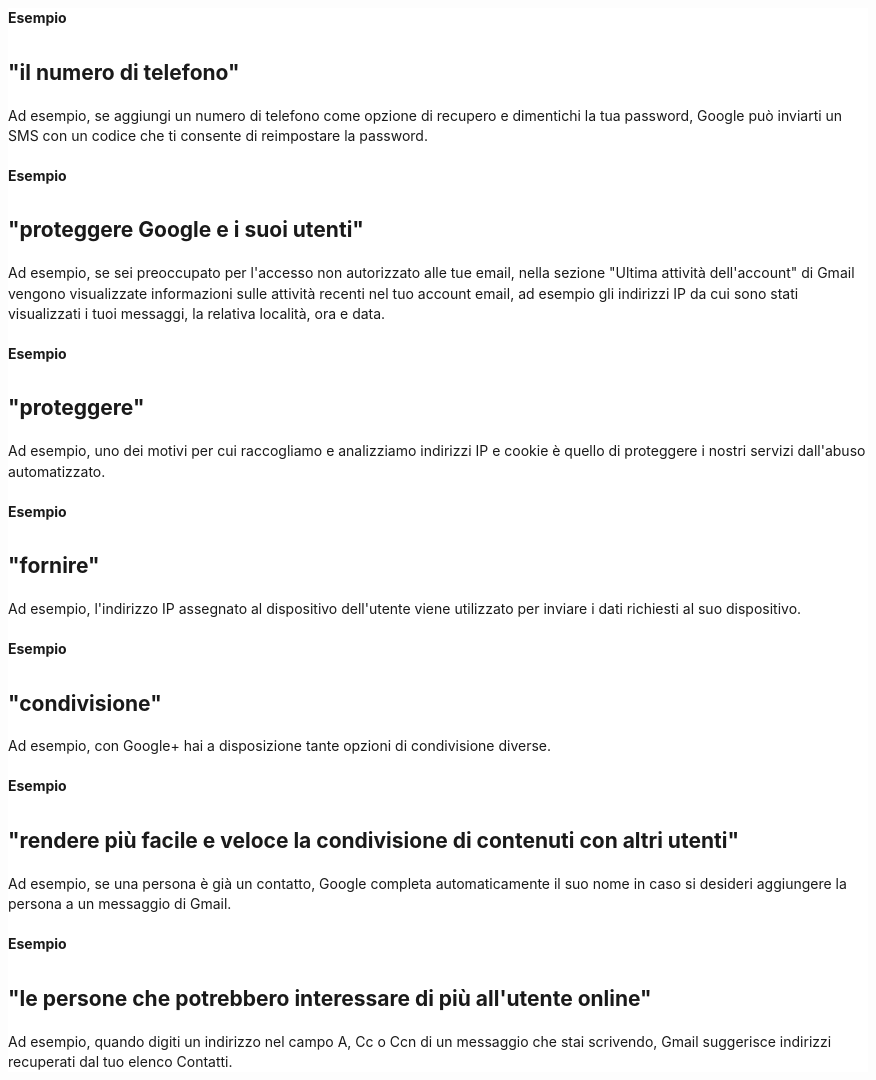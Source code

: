 #### Esempio

"il numero di telefono"
-----------------------

Ad esempio, se aggiungi un numero di telefono come opzione di recupero e dimentichi la tua password, Google può inviarti un SMS con un codice che ti consente di reimpostare la password.

#### Esempio

"proteggere Google e i suoi utenti"
-----------------------------------

Ad esempio, se sei preoccupato per l'accesso non autorizzato alle tue email, nella sezione "Ultima attività dell'account" di Gmail vengono visualizzate informazioni sulle attività recenti nel tuo account email, ad esempio gli indirizzi IP da cui sono stati visualizzati i tuoi messaggi, la relativa località, ora e data.

#### Esempio

"proteggere"
------------

Ad esempio, uno dei motivi per cui raccogliamo e analizziamo indirizzi IP e cookie è quello di proteggere i nostri servizi dall'abuso automatizzato.

#### Esempio

"fornire"
---------

Ad esempio, l'indirizzo IP assegnato al dispositivo dell'utente viene utilizzato per inviare i dati richiesti al suo dispositivo.

#### Esempio

"condivisione"
--------------

Ad esempio, con Google+ hai a disposizione tante opzioni di condivisione diverse.

#### Esempio

"rendere più facile e veloce la condivisione di contenuti con altri utenti"
---------------------------------------------------------------------------

Ad esempio, se una persona è già un contatto, Google completa automaticamente il suo nome in caso si desideri aggiungere la persona a un messaggio di Gmail.

#### Esempio

"le persone che potrebbero interessare di più all'utente online"
----------------------------------------------------------------

Ad esempio, quando digiti un indirizzo nel campo A, Cc o Ccn di un messaggio che stai scrivendo, Gmail suggerisce indirizzi recuperati dal tuo elenco Contatti.
